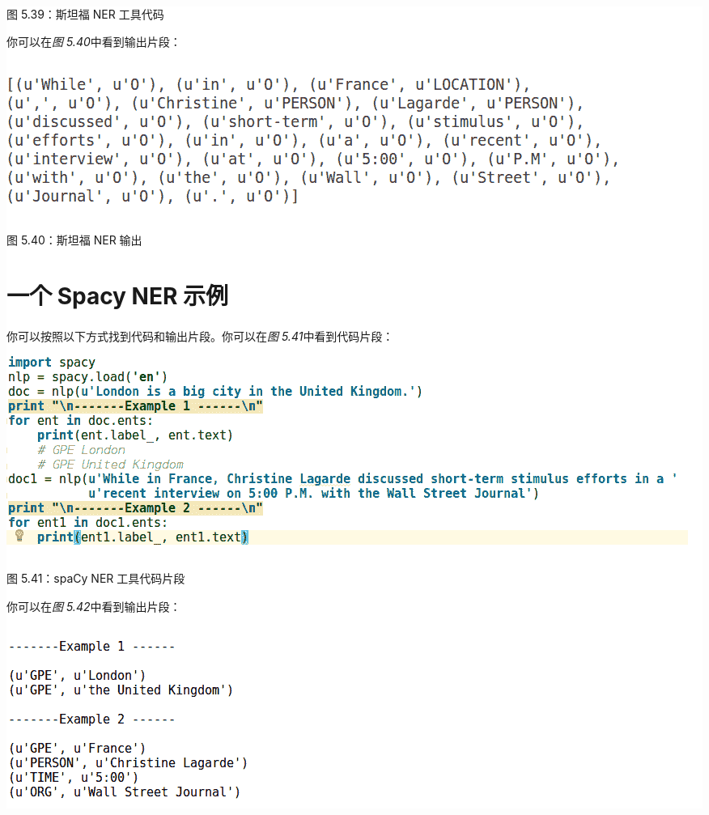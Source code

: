 
图 5.39：斯坦福 NER 工具代码

你可以在*图 5.40*中看到输出片段：

![](img/427a4a7c-7cfc-4f25-bc2f-c0267a910e83.png)

图 5.40：斯坦福 NER 输出

# 一个 Spacy NER 示例

你可以按照以下方式找到代码和输出片段。你可以在*图 5.41*中看到代码片段：

![](img/58328dac-aebe-4c68-9d52-1abe10e77d4a.png)

图 5.41：spaCy NER 工具代码片段

你可以在*图 5.42*中看到输出片段：

![](img/fe8df511-f2dd-474a-9913-bf0535b1b44c.png)
